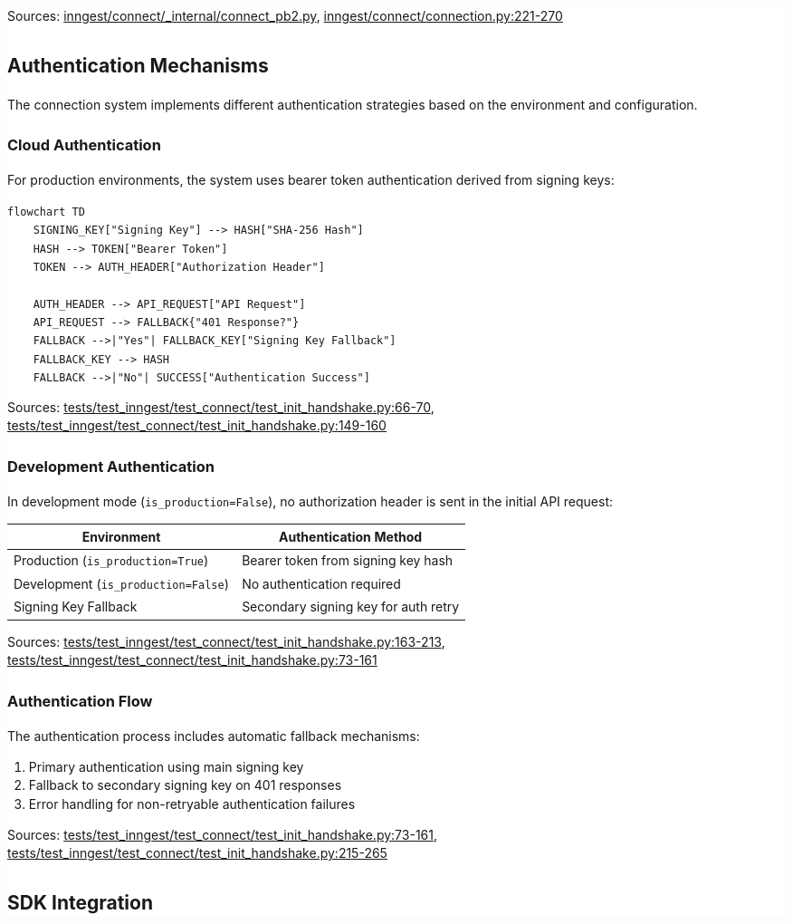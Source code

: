 Sources: [inngest/connect/_internal/connect_pb2.py](), [inngest/connect/connection.py:221-270]()

## Authentication Mechanisms

The connection system implements different authentication strategies based on the environment and configuration.

### Cloud Authentication

For production environments, the system uses bearer token authentication derived from signing keys:

```mermaid
flowchart TD
    SIGNING_KEY["Signing Key"] --> HASH["SHA-256 Hash"]
    HASH --> TOKEN["Bearer Token"]
    TOKEN --> AUTH_HEADER["Authorization Header"]
    
    AUTH_HEADER --> API_REQUEST["API Request"]
    API_REQUEST --> FALLBACK{"401 Response?"}
    FALLBACK -->|"Yes"| FALLBACK_KEY["Signing Key Fallback"]
    FALLBACK_KEY --> HASH
    FALLBACK -->|"No"| SUCCESS["Authentication Success"]
```

Sources: [tests/test_inngest/test_connect/test_init_handshake.py:66-70](), [tests/test_inngest/test_connect/test_init_handshake.py:149-160]()

### Development Authentication

In development mode (`is_production=False`), no authorization header is sent in the initial API request:

| Environment | Authentication Method |
|-------------|----------------------|
| Production (`is_production=True`) | Bearer token from signing key hash |
| Development (`is_production=False`) | No authentication required |
| Signing Key Fallback | Secondary signing key for auth retry |

Sources: [tests/test_inngest/test_connect/test_init_handshake.py:163-213](), [tests/test_inngest/test_connect/test_init_handshake.py:73-161]()

### Authentication Flow

The authentication process includes automatic fallback mechanisms:

1. Primary authentication using main signing key
2. Fallback to secondary signing key on 401 responses  
3. Error handling for non-retryable authentication failures

Sources: [tests/test_inngest/test_connect/test_init_handshake.py:73-161](), [tests/test_inngest/test_connect/test_init_handshake.py:215-265]()

## SDK Integration
